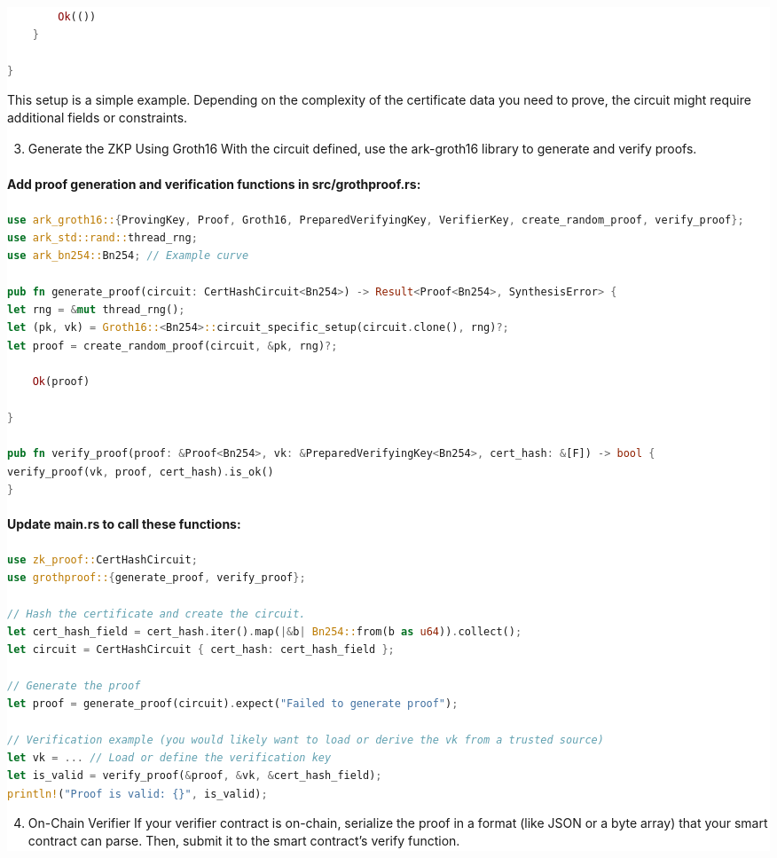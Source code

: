 ```rust
        Ok(())
    }

}
```

This setup is a simple example. Depending on the complexity of the certificate data you need to prove, the circuit might require additional fields or constraints.

3. Generate the ZKP Using Groth16
   With the circuit defined, use the ark-groth16 library to generate and verify proofs.

#### Add proof generation and verification functions in src/grothproof.rs:

```rust
use ark_groth16::{ProvingKey, Proof, Groth16, PreparedVerifyingKey, VerifierKey, create_random_proof, verify_proof};
use ark_std::rand::thread_rng;
use ark_bn254::Bn254; // Example curve

pub fn generate_proof(circuit: CertHashCircuit<Bn254>) -> Result<Proof<Bn254>, SynthesisError> {
let rng = &mut thread_rng();
let (pk, vk) = Groth16::<Bn254>::circuit_specific_setup(circuit.clone(), rng)?;
let proof = create_random_proof(circuit, &pk, rng)?;

    Ok(proof)

}

pub fn verify_proof(proof: &Proof<Bn254>, vk: &PreparedVerifyingKey<Bn254>, cert_hash: &[F]) -> bool {
verify_proof(vk, proof, cert_hash).is_ok()
}
```

#### Update main.rs to call these functions:

```rust
use zk_proof::CertHashCircuit;
use grothproof::{generate_proof, verify_proof};

// Hash the certificate and create the circuit.
let cert_hash_field = cert_hash.iter().map(|&b| Bn254::from(b as u64)).collect();
let circuit = CertHashCircuit { cert_hash: cert_hash_field };

// Generate the proof
let proof = generate_proof(circuit).expect("Failed to generate proof");

// Verification example (you would likely want to load or derive the vk from a trusted source)
let vk = ... // Load or define the verification key
let is_valid = verify_proof(&proof, &vk, &cert_hash_field);
println!("Proof is valid: {}", is_valid);
```

4. On-Chain Verifier
   If your verifier contract is on-chain, serialize the proof in a format (like JSON or a byte array) that your smart contract can parse. Then, submit it to the smart contract’s verify function.
